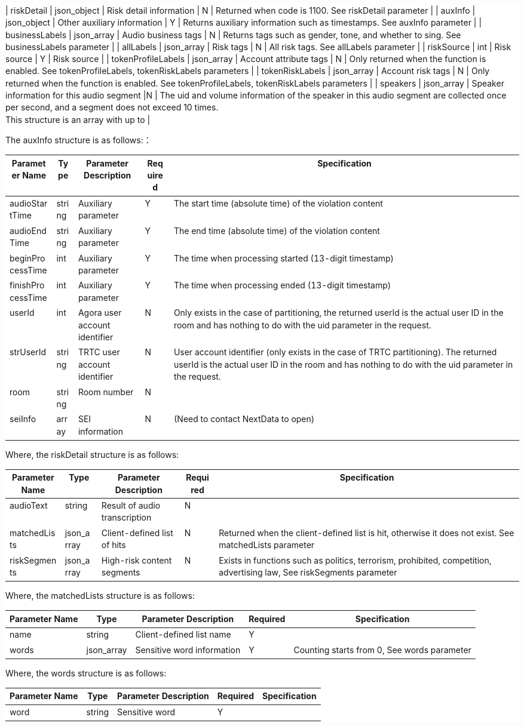 | riskDetail      | json_object | Risk detail information           | N          | Returned when code is 1100. See riskDetail parameter                                                                                       |
| auxInfo         | json_object | Other auxiliary information           | Y           | Returns auxiliary information such as timestamps. See auxInfo parameter                                                                                                |
| businessLabels  | json_array  | Audio business tags           | N           | Returns tags such as gender, tone, and whether to sing. See businessLabels parameter                                                                        |
| allLabels       | json_array  | Risk tags              | N           | All risk tags. See allLabels parameter                                                                                                    |
| riskSource      | int         | Risk source              | Y           | Risk source                                                                                                                                         |
| tokenProfileLabels  | json_array  | Account attribute tags           | N           | Only returned when the function is enabled. See tokenProfileLabels, tokenRiskLabels parameters                                                                        |
| tokenRiskLabels  | json_array  | Account risk tags          | N           | Only returned when the function is enabled. See tokenProfileLabels, tokenRiskLabels parameters                                                                        |
| speakers         | json_array | Speaker information for this audio segment     |N       | The uid and volume information of the speaker in this audio segment are collected once per second, and a segment does not exceed 10 times. <br/> This structure is an array with up to |

The auxInfo structure is as follows:：

| **Parameter Name**  | **Type**    | **Parameter Description**                   | **Required** | **Specification**                                                                                      |
| ----------------- | -------- | ---------------- | ------------ | ----------------------------------------------------------------------------------------------- |
| audioStartTime  | string      | Auxiliary parameter         | Y          | The start time (absolute time) of the violation content                                                                    |
| audioEndTime | string      | Auxiliary parameter         | Y           | The end time (absolute time) of the violation content                                                                    |
| beginProcessTime  | int      | Auxiliary parameter         | Y           | The time when processing started (13-digit timestamp)                                                                    |
| finishProcessTime | int      | Auxiliary parameter         | Y          | The time when processing ended (13-digit timestamp)                                                                    |
| userId            | int      | Agora user account identifier | N           | Only exists in the case of partitioning, the returned userId is the actual user ID in the room and has nothing to do with the uid parameter in the request.                     |
| strUserId         | string   | TRTC user account identifier | N           | User account identifier (only exists in the case of TRTC partitioning). The returned userId is the actual user ID in the room and has nothing to do with the uid parameter in the request. |
| room              | string   | Room number           | N           |                                                                                                 |
| seiInfo           | array    | SEI information          | N           | (Need to contact NextData to open)                                                                    |

<span id="riskDetail">Where, the riskDetail structure is as follows:</span>

| **Parameter Name**  | **Type**    | **Parameter Description**                   | **Required** | **Specification**                                                                             |
| ------------ | ---------- | ------------------------ | ------------ | --------------------------------------------------------------------------------------- |
| audioText    | string     | Result of audio transcription       | N           |                                                                                         |
| matchedLists | json_array | Client-defined list of hits | N           | Returned when the client-defined list is hit, otherwise it does not exist. See matchedLists parameter           |
| riskSegments | json_array | High-risk content segments           | N           | Exists in functions such as politics, terrorism, prohibited, competition, advertising law, See riskSegments parameter |

<span id="matchedLists">Where, the matchedLists structure is as follows:</span>

| **Parameter Name**  | **Type**    | **Parameter Description**                   | **Required** | **Specification**                              |
| ---------- | ---------- | ---------------------------- | ------------ | ---------------------------------------- |
| name       | string     | Client-defined list name             | Y           |                                          |
| words      | json_array | Sensitive word information | Y           | Counting starts from 0, See words parameter |

<span id="words">Where, the words structure is as follows:</span>

| **Parameter Name**  | **Type**    | **Parameter Description**                   | **Required** | **Specification**       |
| ---------- | --------- | -------------- | ------------ | --------------- |
| word       | string    | Sensitive word        | Y           |                 |